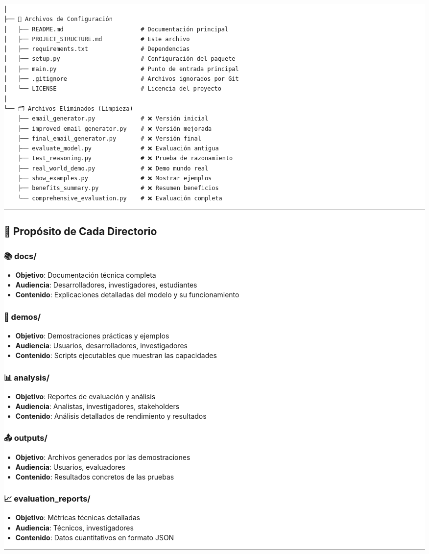 ```
│
├── 📄 Archivos de Configuración
│   ├── README.md                      # Documentación principal
│   ├── PROJECT_STRUCTURE.md           # Este archivo
│   ├── requirements.txt               # Dependencias
│   ├── setup.py                       # Configuración del paquete
│   ├── main.py                        # Punto de entrada principal
│   ├── .gitignore                     # Archivos ignorados por Git
│   └── LICENSE                        # Licencia del proyecto
│
└── 🗂️ Archivos Eliminados (Limpieza)
    ├── email_generator.py             # ❌ Versión inicial
    ├── improved_email_generator.py    # ❌ Versión mejorada
    ├── final_email_generator.py       # ❌ Versión final
    ├── evaluate_model.py              # ❌ Evaluación antigua
    ├── test_reasoning.py              # ❌ Prueba de razonamiento
    ├── real_world_demo.py             # ❌ Demo mundo real
    ├── show_examples.py               # ❌ Mostrar ejemplos
    ├── benefits_summary.py            # ❌ Resumen beneficios
    └── comprehensive_evaluation.py    # ❌ Evaluación completa
```

---

## 🎯 **Propósito de Cada Directorio**

### **📚 docs/**
- **Objetivo**: Documentación técnica completa
- **Audiencia**: Desarrolladores, investigadores, estudiantes
- **Contenido**: Explicaciones detalladas del modelo y su funcionamiento

### **🚀 demos/**
- **Objetivo**: Demostraciones prácticas y ejemplos
- **Audiencia**: Usuarios, desarrolladores, investigadores
- **Contenido**: Scripts ejecutables que muestran las capacidades

### **📊 analysis/**
- **Objetivo**: Reportes de evaluación y análisis
- **Audiencia**: Analistas, investigadores, stakeholders
- **Contenido**: Análisis detallados de rendimiento y resultados

### **📤 outputs/**
- **Objetivo**: Archivos generados por las demostraciones
- **Audiencia**: Usuarios, evaluadores
- **Contenido**: Resultados concretos de las pruebas

### **📈 evaluation_reports/**
- **Objetivo**: Métricas técnicas detalladas
- **Audiencia**: Técnicos, investigadores
- **Contenido**: Datos cuantitativos en formato JSON

---